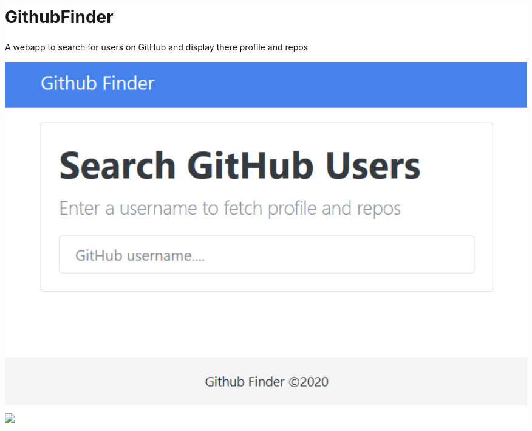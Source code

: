 # GithubFinder
A webapp to search for users on GitHub and display there profile and repos





<p float="left">
  <img src="/Images/1.png" width="100%%" height = 50%/>
  <img src="/Images/2.png" width="100%" /> 
</p>


